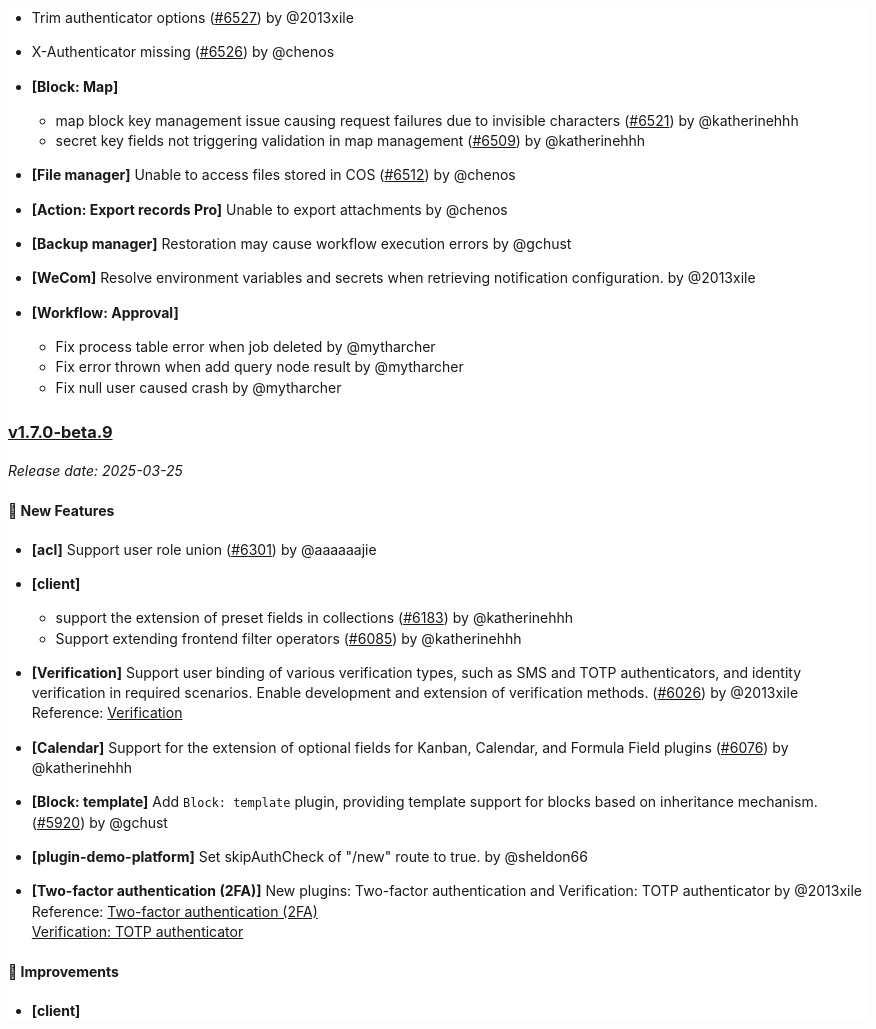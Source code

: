   - Trim authenticator options ([#6527](https://github.com/nocobase/nocobase/pull/6527)) by @2013xile
  - X-Authenticator missing ([#6526](https://github.com/nocobase/nocobase/pull/6526)) by @chenos
- **[Block: Map]**

  - map block key management issue causing request failures due to invisible characters ([#6521](https://github.com/nocobase/nocobase/pull/6521)) by @katherinehhh
  - secret key fields not triggering validation in map management ([#6509](https://github.com/nocobase/nocobase/pull/6509)) by @katherinehhh
- **[File manager]** Unable to access files stored in COS ([#6512](https://github.com/nocobase/nocobase/pull/6512)) by @chenos
- **[Action: Export records Pro]** Unable to export attachments by @chenos
- **[Backup manager]** Restoration may cause workflow execution errors by @gchust
- **[WeCom]** Resolve environment variables and secrets when retrieving notification configuration. by @2013xile
- **[Workflow: Approval]**

  - Fix process table error when job deleted by @mytharcher
  - Fix error thrown when add query node result by @mytharcher
  - Fix null user caused crash by @mytharcher

### [v1.7.0-beta.9](https://www.nocobase.com/en/blog/v1.7.0-beta.9)

*Release date: 2025-03-25*

#### 🎉 New Features

- **[acl]** Support user role union ([#6301](https://github.com/nocobase/nocobase/pull/6301)) by @aaaaaajie
- **[client]**

  - support the extension of preset fields in collections ([#6183](https://github.com/nocobase/nocobase/pull/6183)) by @katherinehhh
  - Support extending frontend filter operators ([#6085](https://github.com/nocobase/nocobase/pull/6085)) by @katherinehhh
- **[Verification]** Support user binding of various verification types, such as SMS and TOTP authenticators, and identity verification in required scenarios. Enable development and extension of verification methods. ([#6026](https://github.com/nocobase/nocobase/pull/6026)) by @2013xile
  Reference: [Verification](https://docs.nocobase.com/handbook/verification)
- **[Calendar]** Support for the extension of optional fields for Kanban, Calendar, and Formula Field plugins ([#6076](https://github.com/nocobase/nocobase/pull/6076)) by @katherinehhh
- **[Block: template]** Add `Block: template` plugin, providing template support for blocks based on inheritance mechanism. ([#5920](https://github.com/nocobase/nocobase/pull/5920)) by @gchust
- **[plugin-demo-platform]** Set skipAuthCheck of "/new" route to true. by @sheldon66
- **[Two-factor authentication (2FA)]** New plugins: Two-factor authentication and Verification: TOTP authenticator by @2013xile
  Reference: [Two-factor authentication (2FA)](https://docs.nocobase.com/handbook/two-factor-authentication)<br />[Verification: TOTP authenticator](https://docs.nocobase.com/handbook/verification-totp-authenticator)

#### 🚀 Improvements

- **[client]**
